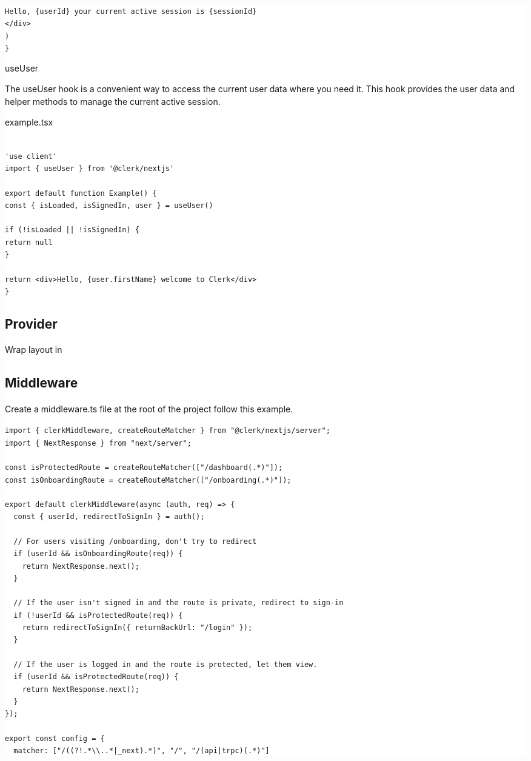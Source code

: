```tsx
Hello, {userId} your current active session is {sessionId}
</div>
)
}
```

useUser

The useUser hook is a convenient way to access the current user data where you need it. This hook provides the user data and helper methods to manage the current active session.

example.tsx

```tsx

'use client'
import { useUser } from '@clerk/nextjs'

export default function Example() {
const { isLoaded, isSignedIn, user } = useUser()

if (!isLoaded || !isSignedIn) {
return null
}

return <div>Hello, {user.firstName} welcome to Clerk</div>
}
```

## Provider

Wrap layout in <ClerkProvider>

## Middleware

Create a middleware.ts file at the root of the project follow this example.

```tsx
import { clerkMiddleware, createRouteMatcher } from "@clerk/nextjs/server";
import { NextResponse } from "next/server";

const isProtectedRoute = createRouteMatcher(["/dashboard(.*)"]);
const isOnboardingRoute = createRouteMatcher(["/onboarding(.*)"]);

export default clerkMiddleware(async (auth, req) => {
  const { userId, redirectToSignIn } = auth();

  // For users visiting /onboarding, don't try to redirect
  if (userId && isOnboardingRoute(req)) {
    return NextResponse.next();
  }

  // If the user isn't signed in and the route is private, redirect to sign-in
  if (!userId && isProtectedRoute(req)) {
    return redirectToSignIn({ returnBackUrl: "/login" });
  }

  // If the user is logged in and the route is protected, let them view.
  if (userId && isProtectedRoute(req)) {
    return NextResponse.next();
  }
});

export const config = {
  matcher: ["/((?!.*\\..*|_next).*)", "/", "/(api|trpc)(.*)"]
```